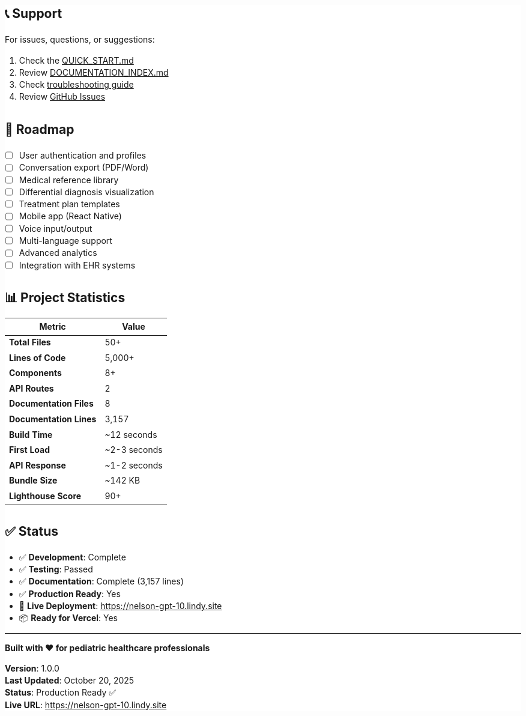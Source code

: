 ## 📞 Support

For issues, questions, or suggestions:

1. Check the [QUICK_START.md](QUICK_START.md)
2. Review [DOCUMENTATION_INDEX.md](DOCUMENTATION_INDEX.md)
3. Check [troubleshooting guide](QUICK_START.md#-troubleshooting)
4. Review [GitHub Issues](https://github.com/yourusername/nelson-gpt/issues)

## 🎯 Roadmap

- [ ] User authentication and profiles
- [ ] Conversation export (PDF/Word)
- [ ] Medical reference library
- [ ] Differential diagnosis visualization
- [ ] Treatment plan templates
- [ ] Mobile app (React Native)
- [ ] Voice input/output
- [ ] Multi-language support
- [ ] Advanced analytics
- [ ] Integration with EHR systems

## 📊 Project Statistics

| Metric | Value |
|--------|-------|
| **Total Files** | 50+ |
| **Lines of Code** | 5,000+ |
| **Components** | 8+ |
| **API Routes** | 2 |
| **Documentation Files** | 8 |
| **Documentation Lines** | 3,157 |
| **Build Time** | ~12 seconds |
| **First Load** | ~2-3 seconds |
| **API Response** | ~1-2 seconds |
| **Bundle Size** | ~142 KB |
| **Lighthouse Score** | 90+ |

## ✅ Status

- ✅ **Development**: Complete
- ✅ **Testing**: Passed
- ✅ **Documentation**: Complete (3,157 lines)
- ✅ **Production Ready**: Yes
- 🚀 **Live Deployment**: https://nelson-gpt-10.lindy.site
- 📦 **Ready for Vercel**: Yes

---

**Built with ❤️ for pediatric healthcare professionals**

**Version**: 1.0.0  
**Last Updated**: October 20, 2025  
**Status**: Production Ready ✅  
**Live URL**: https://nelson-gpt-10.lindy.site
